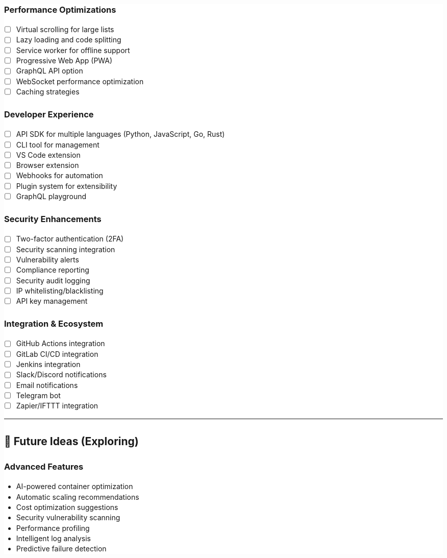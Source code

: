 ### Performance Optimizations
- [ ] Virtual scrolling for large lists
- [ ] Lazy loading and code splitting
- [ ] Service worker for offline support
- [ ] Progressive Web App (PWA)
- [ ] GraphQL API option
- [ ] WebSocket performance optimization
- [ ] Caching strategies

### Developer Experience
- [ ] API SDK for multiple languages (Python, JavaScript, Go, Rust)
- [ ] CLI tool for management
- [ ] VS Code extension
- [ ] Browser extension
- [ ] Webhooks for automation
- [ ] Plugin system for extensibility
- [ ] GraphQL playground

### Security Enhancements
- [ ] Two-factor authentication (2FA)
- [ ] Security scanning integration
- [ ] Vulnerability alerts
- [ ] Compliance reporting
- [ ] Security audit logging
- [ ] IP whitelisting/blacklisting
- [ ] API key management

### Integration & Ecosystem
- [ ] GitHub Actions integration
- [ ] GitLab CI/CD integration
- [ ] Jenkins integration
- [ ] Slack/Discord notifications
- [ ] Email notifications
- [ ] Telegram bot
- [ ] Zapier/IFTTT integration

---

## 🔮 Future Ideas (Exploring)

### Advanced Features
- AI-powered container optimization
- Automatic scaling recommendations
- Cost optimization suggestions
- Security vulnerability scanning
- Performance profiling
- Intelligent log analysis
- Predictive failure detection
